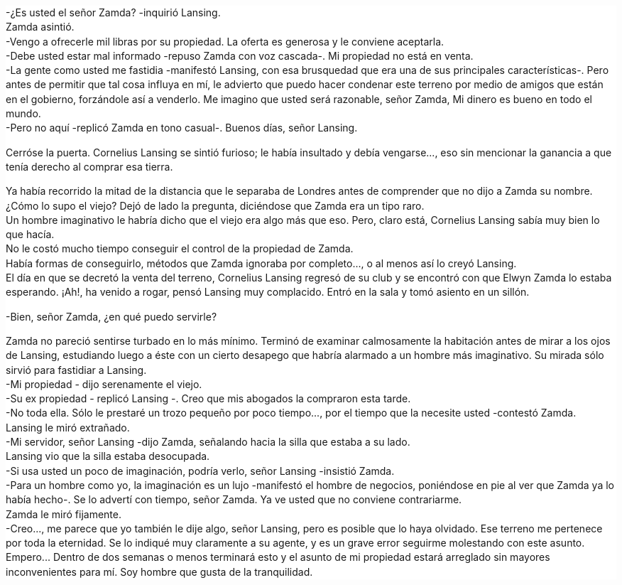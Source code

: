 -¿Es usted el señor Zamda? -inquirió Lansing.  
Zamda asintió.  
-Vengo a ofrecerle mil libras por su propiedad. La oferta es generosa y
le conviene aceptarla.  
-Debe usted estar mal informado -repuso Zamda con voz cascada-. Mi
propiedad no está en venta.  
-La gente como usted me fastidia -manifestó Lansing, con esa brusquedad
que era una de sus principales características-. Pero antes de permitir
que tal cosa influya en mí, le advierto que puedo hacer condenar este
terreno por medio de amigos que están en el gobierno, forzándole así a
venderlo. Me imagino que usted será razonable, señor Zamda, Mi dinero
es bueno en todo el mundo.  
-Pero no aquí -replicó Zamda en tono casual-. Buenos días, señor
Lansing.

Cerróse la puerta. Cornelius Lansing se sintió furioso; le había
insultado y debía vengarse..., eso sin mencionar la ganancia a que
tenía derecho al comprar esa tierra.

Ya había recorrido la mitad de la distancia que le separaba de Londres
antes de comprender que no dijo a Zamda su nombre. ¿Cómo lo supo el
viejo? Dejó de lado la pregunta, diciéndose que Zamda era un tipo raro.  
Un hombre imaginativo le habría dicho que el viejo era algo más que
eso. Pero, claro está, Cornelius Lansing sabía muy bien lo que hacía.  
No le costó mucho tiempo conseguir el control de la propiedad de Zamda.  
Había formas de conseguirlo, métodos que Zamda ignoraba por
completo..., o al menos así lo creyó Lansing.  
El día en que se decretó la venta del terreno, Cornelius Lansing
regresó de su club y se encontró con que Elwyn Zamda lo estaba
esperando. ¡Ah!, ha venido a rogar, pensó Lansing muy complacido. Entró
en la sala y tomó asiento en un sillón.

-Bien, señor Zamda, ¿en qué puedo servirle?

Zamda no pareció sentirse turbado en lo más mínimo. Terminó de examinar
calmosamente la habitación antes de mirar a los ojos de Lansing,
estudiando luego a éste con un cierto desapego que habría alarmado a un
hombre más imaginativo. Su mirada sólo sirvió para fastidiar a Lansing.  
-Mi propiedad - dijo serenamente el viejo.  
-Su ex propiedad - replicó Lansing -. Creo que mis abogados la
compraron esta tarde.  
-No toda ella. Sólo le prestaré un trozo pequeño por poco tiempo...,
por el tiempo que la necesite usted -contestó Zamda.  
Lansing le miró extrañado.  
-Mi servidor, señor Lansing -dijo Zamda, señalando hacia la silla que
estaba a su lado.  
Lansing vio que la silla estaba desocupada.  
-Si usa usted un poco de imaginación, podría verlo, señor Lansing
-insistió Zamda.  
-Para un hombre como yo, la imaginación es un lujo -manifestó el hombre
de negocios, poniéndose en pie al ver que Zamda ya lo había hecho-. Se
lo advertí con tiempo, señor Zamda. Ya ve usted que no conviene
contrariarme.  
Zamda le miró fijamente.  
-Creo..., me parece que yo también le dije algo, señor Lansing, pero es
posible que lo haya olvidado. Ese terreno me pertenece por toda la
eternidad. Se lo indiqué muy claramente a su agente, y es un grave
error seguirme molestando con este asunto. Empero... Dentro de dos
semanas o menos terminará esto y el asunto de mi propiedad estará
arreglado sin mayores inconvenientes para mí. Soy hombre que gusta de
la tranquilidad.
